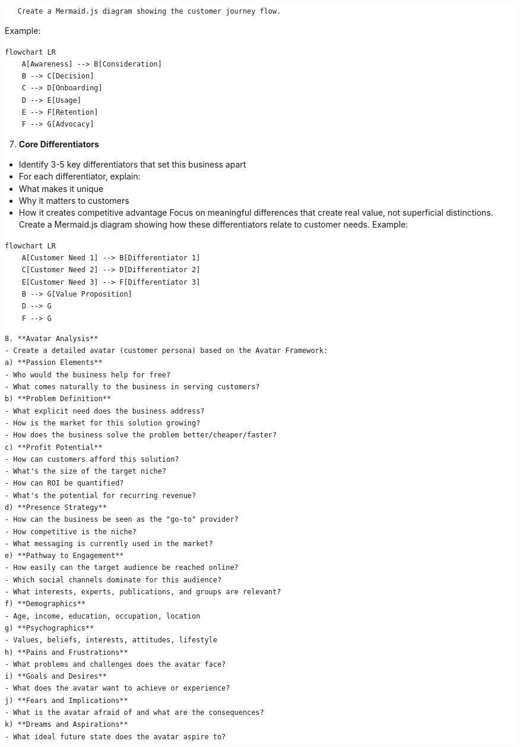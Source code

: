        Create a Mermaid.js diagram showing the customer journey flow.
Example:

```mermaid
flowchart LR
    A[Awareness] --> B[Consideration]
    B --> C[Decision]
    C --> D[Onboarding]
    D --> E[Usage]
    E --> F[Retention]
    F --> G[Advocacy]
```
7. **Core Differentiators**
- Identify 3-5 key differentiators that set this business apart
- For each differentiator, explain:
- What makes it unique
- Why it matters to customers
- How it creates competitive advantage
Focus on meaningful differences that create real value, not superficial distinctions.
Create a Mermaid.js diagram showing how these differentiators relate to customer needs.
Example:

```mermaid
flowchart LR
    A[Customer Need 1] --> B[Differentiator 1]
    C[Customer Need 2] --> D[Differentiator 2]
    E[Customer Need 3] --> F[Differentiator 3]
    B --> G[Value Proposition]
    D --> G
    F --> G
```
    8. **Avatar Analysis**
    - Create a detailed avatar (customer persona) based on the Avatar Framework:
    a) **Passion Elements**
    - Who would the business help for free?
    - What comes naturally to the business in serving customers?
    b) **Problem Definition**
    - What explicit need does the business address?
    - How is the market for this solution growing?
    - How does the business solve the problem better/cheaper/faster?
    c) **Profit Potential**
    - How can customers afford this solution?
    - What's the size of the target niche?
    - How can ROI be quantified?
    - What's the potential for recurring revenue?
    d) **Presence Strategy**
    - How can the business be seen as the "go-to" provider?
    - How competitive is the niche?
    - What messaging is currently used in the market?
    e) **Pathway to Engagement**
    - How easily can the target audience be reached online?
    - Which social channels dominate for this audience?
    - What interests, experts, publications, and groups are relevant?
    f) **Demographics**
    - Age, income, education, occupation, location
    g) **Psychographics**
    - Values, beliefs, interests, attitudes, lifestyle
    h) **Pains and Frustrations**
    - What problems and challenges does the avatar face?
    i) **Goals and Desires**
    - What does the avatar want to achieve or experience?
    j) **Fears and Implications**
    - What is the avatar afraid of and what are the consequences?
    k) **Dreams and Aspirations**
    - What ideal future state does the avatar aspire to?